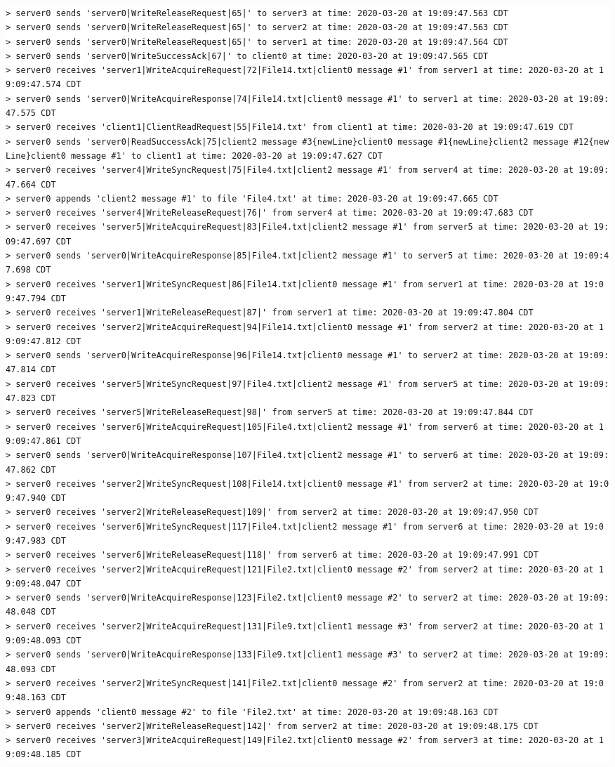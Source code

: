 ```text
> server0 sends 'server0|WriteReleaseRequest|65|' to server3 at time: 2020-03-20 at 19:09:47.563 CDT
> server0 sends 'server0|WriteReleaseRequest|65|' to server2 at time: 2020-03-20 at 19:09:47.563 CDT
> server0 sends 'server0|WriteReleaseRequest|65|' to server1 at time: 2020-03-20 at 19:09:47.564 CDT
> server0 sends 'server0|WriteSuccessAck|67|' to client0 at time: 2020-03-20 at 19:09:47.565 CDT
> server0 receives 'server1|WriteAcquireRequest|72|File14.txt|client0 message #1' from server1 at time: 2020-03-20 at 19:09:47.574 CDT
> server0 sends 'server0|WriteAcquireResponse|74|File14.txt|client0 message #1' to server1 at time: 2020-03-20 at 19:09:47.575 CDT
> server0 receives 'client1|ClientReadRequest|55|File14.txt' from client1 at time: 2020-03-20 at 19:09:47.619 CDT
> server0 sends 'server0|ReadSuccessAck|75|client2 message #3{newLine}client0 message #1{newLine}client2 message #12{newLine}client0 message #1' to client1 at time: 2020-03-20 at 19:09:47.627 CDT
> server0 receives 'server4|WriteSyncRequest|75|File4.txt|client2 message #1' from server4 at time: 2020-03-20 at 19:09:47.664 CDT
> server0 appends 'client2 message #1' to file 'File4.txt' at time: 2020-03-20 at 19:09:47.665 CDT
> server0 receives 'server4|WriteReleaseRequest|76|' from server4 at time: 2020-03-20 at 19:09:47.683 CDT
> server0 receives 'server5|WriteAcquireRequest|83|File4.txt|client2 message #1' from server5 at time: 2020-03-20 at 19:09:47.697 CDT
> server0 sends 'server0|WriteAcquireResponse|85|File4.txt|client2 message #1' to server5 at time: 2020-03-20 at 19:09:47.698 CDT
> server0 receives 'server1|WriteSyncRequest|86|File14.txt|client0 message #1' from server1 at time: 2020-03-20 at 19:09:47.794 CDT
> server0 receives 'server1|WriteReleaseRequest|87|' from server1 at time: 2020-03-20 at 19:09:47.804 CDT
> server0 receives 'server2|WriteAcquireRequest|94|File14.txt|client0 message #1' from server2 at time: 2020-03-20 at 19:09:47.812 CDT
> server0 sends 'server0|WriteAcquireResponse|96|File14.txt|client0 message #1' to server2 at time: 2020-03-20 at 19:09:47.814 CDT
> server0 receives 'server5|WriteSyncRequest|97|File4.txt|client2 message #1' from server5 at time: 2020-03-20 at 19:09:47.823 CDT
> server0 receives 'server5|WriteReleaseRequest|98|' from server5 at time: 2020-03-20 at 19:09:47.844 CDT
> server0 receives 'server6|WriteAcquireRequest|105|File4.txt|client2 message #1' from server6 at time: 2020-03-20 at 19:09:47.861 CDT
> server0 sends 'server0|WriteAcquireResponse|107|File4.txt|client2 message #1' to server6 at time: 2020-03-20 at 19:09:47.862 CDT
> server0 receives 'server2|WriteSyncRequest|108|File14.txt|client0 message #1' from server2 at time: 2020-03-20 at 19:09:47.940 CDT
> server0 receives 'server2|WriteReleaseRequest|109|' from server2 at time: 2020-03-20 at 19:09:47.950 CDT
> server0 receives 'server6|WriteSyncRequest|117|File4.txt|client2 message #1' from server6 at time: 2020-03-20 at 19:09:47.983 CDT
> server0 receives 'server6|WriteReleaseRequest|118|' from server6 at time: 2020-03-20 at 19:09:47.991 CDT
> server0 receives 'server2|WriteAcquireRequest|121|File2.txt|client0 message #2' from server2 at time: 2020-03-20 at 19:09:48.047 CDT
> server0 sends 'server0|WriteAcquireResponse|123|File2.txt|client0 message #2' to server2 at time: 2020-03-20 at 19:09:48.048 CDT
> server0 receives 'server2|WriteAcquireRequest|131|File9.txt|client1 message #3' from server2 at time: 2020-03-20 at 19:09:48.093 CDT
> server0 sends 'server0|WriteAcquireResponse|133|File9.txt|client1 message #3' to server2 at time: 2020-03-20 at 19:09:48.093 CDT
> server0 receives 'server2|WriteSyncRequest|141|File2.txt|client0 message #2' from server2 at time: 2020-03-20 at 19:09:48.163 CDT
> server0 appends 'client0 message #2' to file 'File2.txt' at time: 2020-03-20 at 19:09:48.163 CDT
> server0 receives 'server2|WriteReleaseRequest|142|' from server2 at time: 2020-03-20 at 19:09:48.175 CDT
> server0 receives 'server3|WriteAcquireRequest|149|File2.txt|client0 message #2' from server3 at time: 2020-03-20 at 19:09:48.185 CDT
```